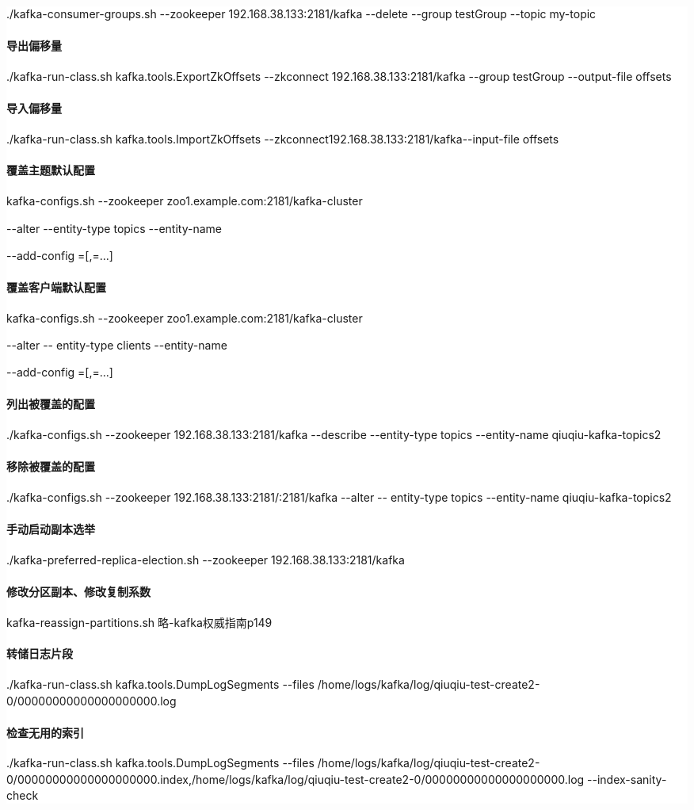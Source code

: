 ./kafka-consumer-groups.sh --zookeeper 192.168.38.133:2181/kafka --delete --group testGroup --topic my-topic

#### 导出偏移量

./kafka-run-class.sh kafka.tools.ExportZkOffsets --zkconnect 192.168.38.133:2181/kafka --group testGroup --output-file offsets

#### 导入偏移量

./kafka-run-class.sh kafka.tools.ImportZkOffsets --zkconnect192.168.38.133:2181/kafka--input-file offsets

#### 覆盖主题默认配置

kafka-configs.sh --zookeeper zoo1.example.com:2181/kafka-cluster

--alter --entity-type topics --entity-name <topic name>

--add-config <key>=<value>[,<key>=<value>...]

#### 覆盖客户端默认配置

kafka-configs.sh --zookeeper zoo1.example.com:2181/kafka-cluster

--alter -- entity-type clients --entity-name <client ID>

--add-config <key>=<value>[,<key>=<value>...]

#### 列出被覆盖的配置

./kafka-configs.sh --zookeeper 192.168.38.133:2181/kafka --describe --entity-type topics --entity-name qiuqiu-kafka-topics2

#### 移除被覆盖的配置

./kafka-configs.sh --zookeeper 192.168.38.133:2181/:2181/kafka --alter -- entity-type topics --entity-name qiuqiu-kafka-topics2

#### 
#### 手动启动副本选举

./kafka-preferred-replica-election.sh --zookeeper 192.168.38.133:2181/kafka

#### 修改分区副本、修改复制系数

kafka-reassign-partitions.sh 略-kafka权威指南p149

#### 转储日志片段

./kafka-run-class.sh kafka.tools.DumpLogSegments --files /home/logs/kafka/log/qiuqiu-test-create2-0/00000000000000000000.log

#### 检查无用的索引

./kafka-run-class.sh kafka.tools.DumpLogSegments --files /home/logs/kafka/log/qiuqiu-test-create2-0/00000000000000000000.index,/home/logs/kafka/log/qiuqiu-test-create2-0/00000000000000000000.log --index-sanity-check
